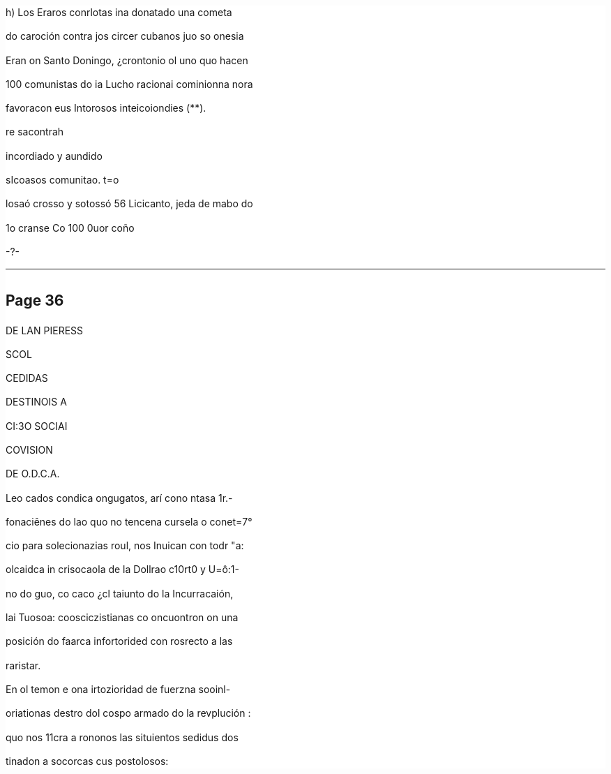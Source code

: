 h) Los Eraros conrlotas ina donatado una cometa

do caroción contra jos circer cubanos juo so onesia

Eran on Santo Doningo, ¿crontonio ol uno quo hacen

100 comunistas do ia Lucho racionai cominionna nora

favoracon eus Intorosos inteicoiondies (**).

re sacontrah

incordiado y aundido

sIcoasos comunitao. t=o

losaó crosso y sotossó 56 Licicanto, jeda de mabo do

1o cranse Co 100 0uor coño

-?-

---

## Page 36

DE LAN PIERESS

SCOL

CEDIDAS

DESTINOIS A

CI:3O SOCIAI

COVISION

DE O.D.C.A.

Leo cados condica ongugatos, arí cono ntasa 1r.-

fonaciênes do lao quo no tencena cursela o conet=7°

cio para solecionazias roul, nos Inuican con todr "a:

olcaidca in crisocaola de la Dollrao c10rt0 y U=ô:1-

no do guo, co caco ¿cl taiunto do la Incurracaión,

lai Tuosoa: coosciczistianas co oncuontron on una

posición do faarca infortorided con rosrecto a las

raristar.

En ol temon e ona irtozioridad de fuerzna sooinl-

oriationas destro dol cospo armado do la revplución :

quo nos 11cra a rononos las situientos sedidus dos

tinadon a socorcas cus postolosos:
